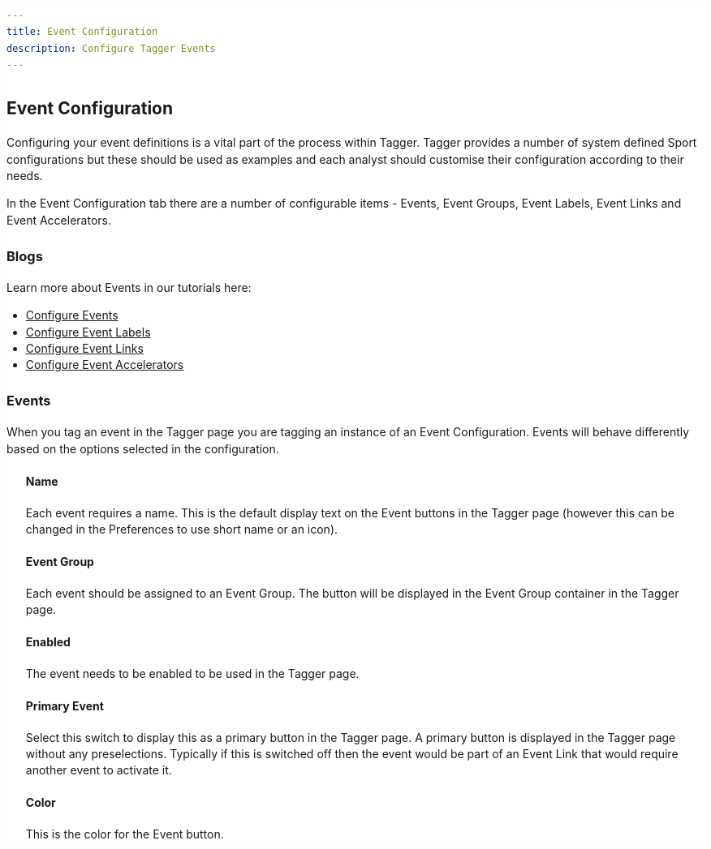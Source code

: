 ```yaml
---
title: Event Configuration
description: Configure Tagger Events
---
```


## Event Configuration

Configuring your event definitions is a vital part of the process within Tagger. Tagger provides a number of system defined Sport configurations but these should be used as examples and each analyst should customise their configuration according to their needs.

In the Event Configuration tab there are a number of configurable items - Events, Event Groups, Event Labels, Event Links and Event Accelerators.

### Blogs

Learn more about Events in our tutorials here:
- [Configure Events](https://www.teamoppy.com/blog/07-tagger-events) 
- [Configure Event Labels](https://www.teamoppy.com/blog/08-tagger-event-labels) 
- [Configure Event Links](https://www.teamoppy.com/blog/09-tagger-event-links) 
- [Configure Event Accelerators](https://www.teamoppy.com/blog/10-tagger-event-accelerators) 

### Events

When you tag an event in the Tagger page you are tagging an instance of an Event Configuration. Events will behave differently based on the options selected in the configuration.

<ul>

#### Name

Each event requires a name. This is the default display text on the Event buttons in the Tagger page (however this can be changed in the Preferences to use short name or an icon).

#### Event Group

Each event should be assigned to an Event Group. The button will be displayed in the Event Group container in the Tagger page.

#### Enabled

The event needs to be enabled to be used in the Tagger page.

#### Primary Event

Select this switch to display this as a primary button in the Tagger page. A primary button is displayed in the Tagger page without any preselections. Typically if this is switched off then the event would be part of an Event Link that would require another event to activate it.

#### Color

This is the color for the Event button.
